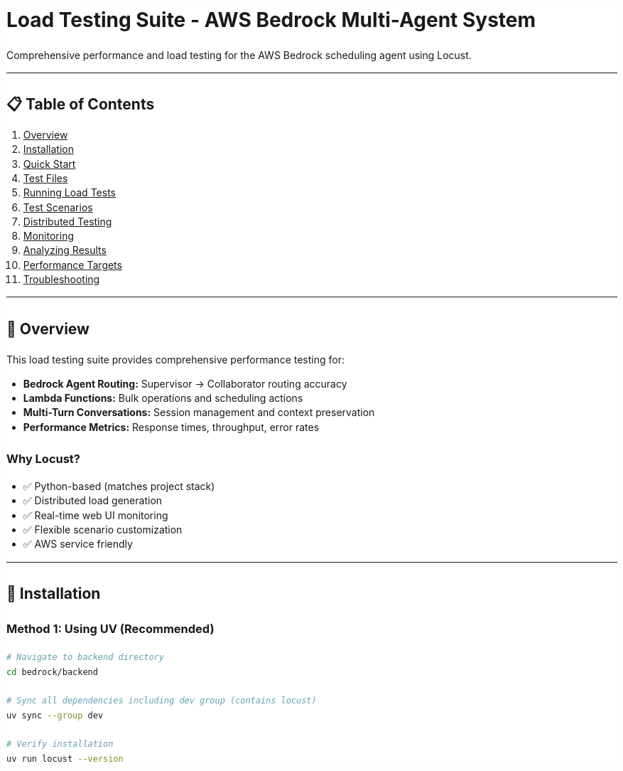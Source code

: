 # Load Testing Suite - AWS Bedrock Multi-Agent System

Comprehensive performance and load testing for the AWS Bedrock scheduling agent using Locust.

---

## 📋 Table of Contents

1. [Overview](#overview)
2. [Installation](#installation)
3. [Quick Start](#quick-start)
4. [Test Files](#test-files)
5. [Running Load Tests](#running-load-tests)
6. [Test Scenarios](#test-scenarios)
7. [Distributed Testing](#distributed-testing)
8. [Monitoring](#monitoring)
9. [Analyzing Results](#analyzing-results)
10. [Performance Targets](#performance-targets)
11. [Troubleshooting](#troubleshooting)

---

## 📌 Overview

This load testing suite provides comprehensive performance testing for:
- **Bedrock Agent Routing:** Supervisor → Collaborator routing accuracy
- **Lambda Functions:** Bulk operations and scheduling actions
- **Multi-Turn Conversations:** Session management and context preservation
- **Performance Metrics:** Response times, throughput, error rates

### Why Locust?
- ✅ Python-based (matches project stack)
- ✅ Distributed load generation
- ✅ Real-time web UI monitoring
- ✅ Flexible scenario customization
- ✅ AWS service friendly

---

## 🚀 Installation

### Method 1: Using UV (Recommended)

```bash
# Navigate to backend directory
cd bedrock/backend

# Sync all dependencies including dev group (contains locust)
uv sync --group dev

# Verify installation
uv run locust --version
```
